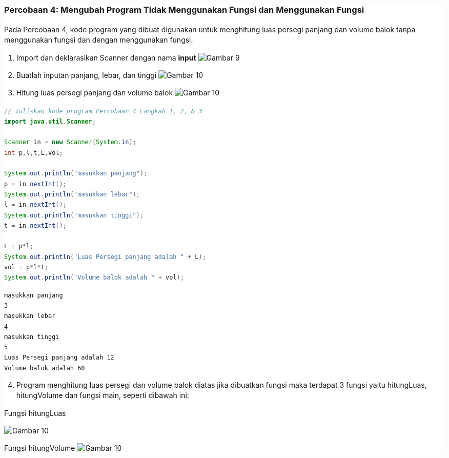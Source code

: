 ### Percobaan 4: Mengubah Program Tidak Menggunakan Fungsi dan Menggunakan Fungsi
Pada Percobaan 4, kode program yang dibuat digunakan untuk menghitung luas persegi panjang dan volume balok tanpa menggunakan fungsi dan dengan menggunakan fungsi.
1. Import dan deklarasikan Scanner dengan nama **input**
![Gambar 9](images/4.1.png)

2. Buatlah inputan panjang, lebar, dan tinggi 
![Gambar 10](images/4.2.png)

3. Hitung luas persegi panjang dan volume balok
![Gambar 10](images/4.3.png)


```Java
// Tuliskan kode program Percobaan 4 Langkah 1, 2, & 3
import java.util.Scanner;

Scanner in = new Scanner(System.in);
int p,l,t,L,vol;

System.out.println("masukkan panjang");
p = in.nextInt();
System.out.println("masukkan lebar");
l = in.nextInt();
System.out.println("masukkan tinggi");
t = in.nextInt();

L = p*l;
System.out.println("Luas Persegi panjang adalah " + L);
vol = p*l*t;
System.out.println("Volume balok adalah " + vol);
```

    masukkan panjang
    3
    masukkan lebar
    4
    masukkan tinggi
    5
    Luas Persegi panjang adalah 12
    Volume balok adalah 60


4. Program menghitung luas persegi dan volume balok diatas jika dibuatkan fungsi maka terdapat 3 fungsi yaitu hitungLuas, hitungVolume dan fungsi main, seperti dibawah ini:

Fungsi hitungLuas

![Gambar 10](images/4.4Luas.png)

Fungsi hitungVolume
![Gambar 10](images/4.4Volume.png)
